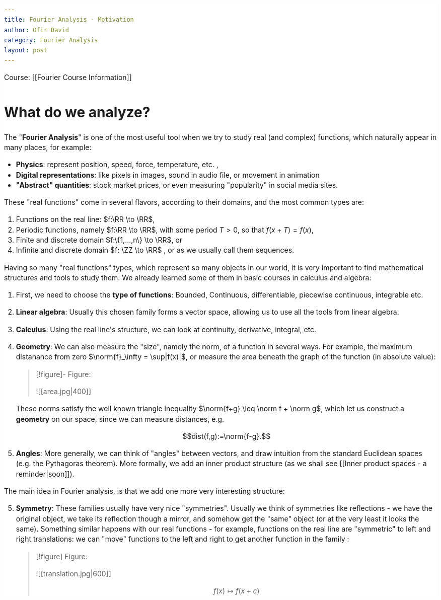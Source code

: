 ```yaml
---
title: Fourier Analysis - Motivation
author: Ofir David
category: Fourier Analysis
layout: post
---
```

Course: [[Fourier Course Information]]
# What do we analyze?

The "**Fourier Analysis**" is one of the most useful tool when we try to study real (and complex) functions, which naturally appear in many places, for example:
 - **Physics**: represent position, speed, force, temperature, etc. ,
 - **Digital representations**: like pixels in images, sound in audio file, or movement in animation
 - **"Abstract" quantities**: stock market prices, or even measuring "popularity" in social media sites.

These "real functions" come in several flavors, according to their domains, and the most common types are:
1. Functions on the real line:  $f:\RR \to \RR$, 
2. Periodic functions, namely $f:\RR \to \RR$, with some period $T>0$, so that $f(x+T)=f(x)$,
3. Finite and discrete domain $f:\{1,...,n\} \to \RR$, or 
4. Infinite and discrete domain $f: \ZZ \to \RR$ , or as we usually call them sequences. 

Having so many "real functions" types, which represent so many objects in our world, it is very important to find mathematical structures and tools to study them. We already learned some of them in basic courses in calculus and algebra:
1. First, we need to choose the **type of functions**: Bounded, Continuous, differentiable, piecewise continuous, integrable etc.
2. **Linear algebra**: Usually this chosen family forms a vector space, allowing us to use all the tools from linear algebra.
3. **Calculus**: Using the real line's structure, we can look at continuity, derivative, integral, etc.
4. **Geometry**: We can also measure the "size", namely the norm, of a function in several ways. For example, the maximum distanance from zero $\norm{f}_\infty = \sup|f(x)|$, or measure the area beneath the graph of the function (in absolute value):    
   >[!figure]- Figure:
   >
   > ![[area.jpg|400]]
   
    These norms satisfy the well known triangle inequality $\norm{f+g} \leq \norm f + \norm g$, which let us construct a **geometry** on our space, since we can measure distances, e.g. 
    
    $$dist(f,g):=\norm{f-g}.$$
    
5. **Angles**: More generally, we can think of "angles" between vectors, and draw intuition from the standard Euclidean spaces (e.g. the Pythagoras theorem). More formally, we add an inner product structure (as we shall see [[Inner product spaces - a reminder|soon]]).	

The main idea in Fourier analysis, is that we add one more very interesting structure:

5. **Symmetry**: These families usually have very nice "symmetries". Usually we think of symmetries like reflections - we have the original object, we take its reflection though a mirror, and somehow get the "same" object (or at the very least it looks the same). Something similar happens with our real functions - for example, functions on the real line are "symmetric" to left and right translations: we can "move" functions to the left and right to get another function in the family :
   >[!figure] Figure:
   >
   >![[translation.jpg|600]]
   >
   > $$ f(x) \mapsto f(x+c) $$
    